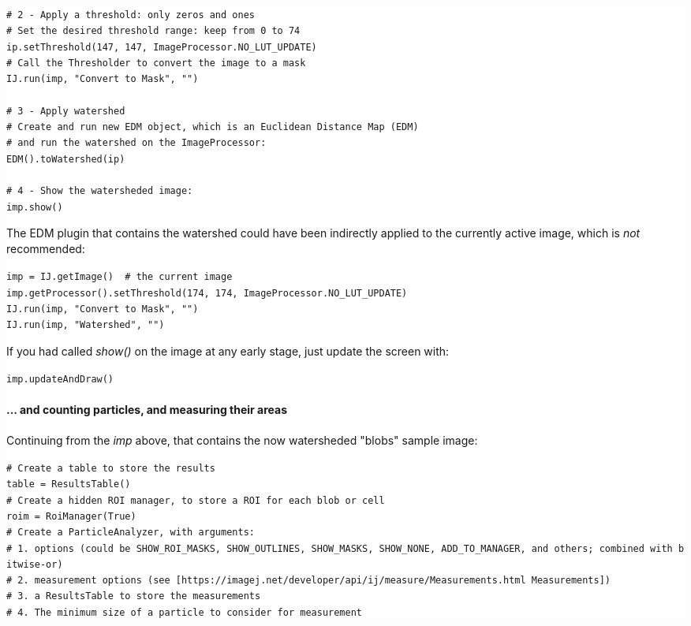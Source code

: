     # 2 - Apply a threshold: only zeros and ones
    # Set the desired threshold range: keep from 0 to 74
    ip.setThreshold(147, 147, ImageProcessor.NO_LUT_UPDATE)
    # Call the Thresholder to convert the image to a mask
    IJ.run(imp, "Convert to Mask", "")

    # 3 - Apply watershed
    # Create and run new EDM object, which is an Euclidean Distance Map (EDM)
    # and run the watershed on the ImageProcessor:
    EDM().toWatershed(ip)

    # 4 - Show the watersheded image:
    imp.show()

The EDM plugin that contains the watershed could have been indirectly applied to the currently active image, which is <i>not</i> recommended:

    imp = IJ.getImage()  # the current image
    imp.getProcessor().setThreshold(174, 174, ImageProcessor.NO_LUT_UPDATE)
    IJ.run(imp, "Convert to Mask", "")
    IJ.run(imp, "Watershed", "")

If you had called <i>show()</i> on the image at any early stage, just update the screen with:

    imp.updateAndDraw()

#### ... and counting particles, and measuring their areas

Continuing from the <i>imp</i> above, that contains the now watersheded "blobs" sample image:

    # Create a table to store the results
    table = ResultsTable()
    # Create a hidden ROI manager, to store a ROI for each blob or cell
    roim = RoiManager(True)
    # Create a ParticleAnalyzer, with arguments:
    # 1. options (could be SHOW_ROI_MASKS, SHOW_OUTLINES, SHOW_MASKS, SHOW_NONE, ADD_TO_MANAGER, and others; combined with bitwise-or)
    # 2. measurement options (see [https://imagej.net/developer/api/ij/measure/Measurements.html Measurements])
    # 3. a ResultsTable to store the measurements
    # 4. The minimum size of a particle to consider for measurement